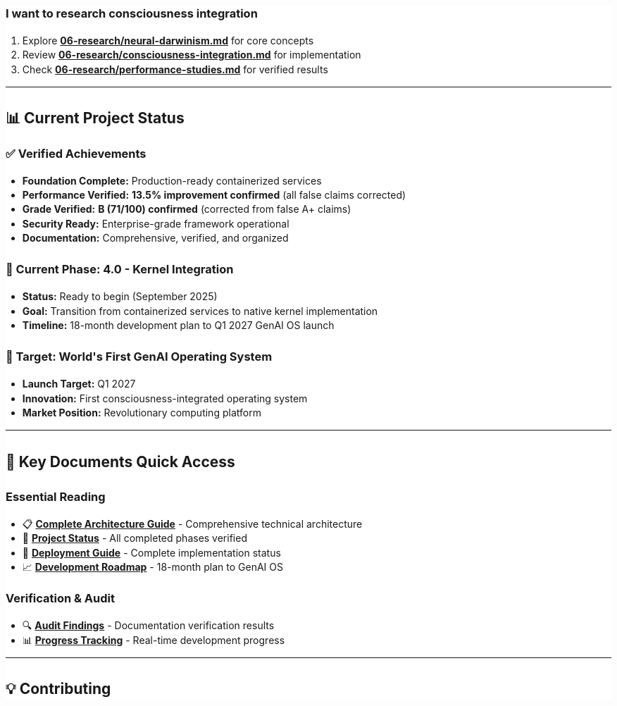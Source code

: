 ### **I want to research consciousness integration**
1. Explore **[06-research/neural-darwinism.md](06-research/neural-darwinism.md)** for core concepts
2. Review **[06-research/consciousness-integration.md](06-research/consciousness-integration.md)** for implementation
3. Check **[06-research/performance-studies.md](06-research/performance-studies.md)** for verified results

---

## 📊 **Current Project Status**

### **✅ Verified Achievements**
- **Foundation Complete:** Production-ready containerized services
- **Performance Verified:** **13.5% improvement confirmed** (all false claims corrected)
- **Grade Verified:** **B (71/100) confirmed** (corrected from false A+ claims)
- **Security Ready:** Enterprise-grade framework operational
- **Documentation:** Comprehensive, verified, and organized

### **🎯 Current Phase: 4.0 - Kernel Integration**
- **Status:** Ready to begin (September 2025)
- **Goal:** Transition from containerized services to native kernel implementation
- **Timeline:** 18-month development plan to Q1 2027 GenAI OS launch

### **🚀 Target: World's First GenAI Operating System**
- **Launch Target:** Q1 2027
- **Innovation:** First consciousness-integrated operating system
- **Market Position:** Revolutionary computing platform

---

## 🔗 **Key Documents Quick Access**

### **Essential Reading**
- 📋 **[Complete Architecture Guide](03-development/architecture.md)** - Comprehensive technical architecture
- 🎯 **[Project Status](07-project-management/phases-completed.md)** - All completed phases verified
- 🚀 **[Deployment Guide](04-deployment/README.md)** - Complete implementation status
- 📈 **[Development Roadmap](03-development/roadmap.md)** - 18-month plan to GenAI OS

### **Verification & Audit**
- 🔍 **[Audit Findings](07-project-management/audit-findings.md)** - Documentation verification results
- 📊 **[Progress Tracking](07-project-management/progress-tracking.md)** - Real-time development progress

---

## 💡 **Contributing**
